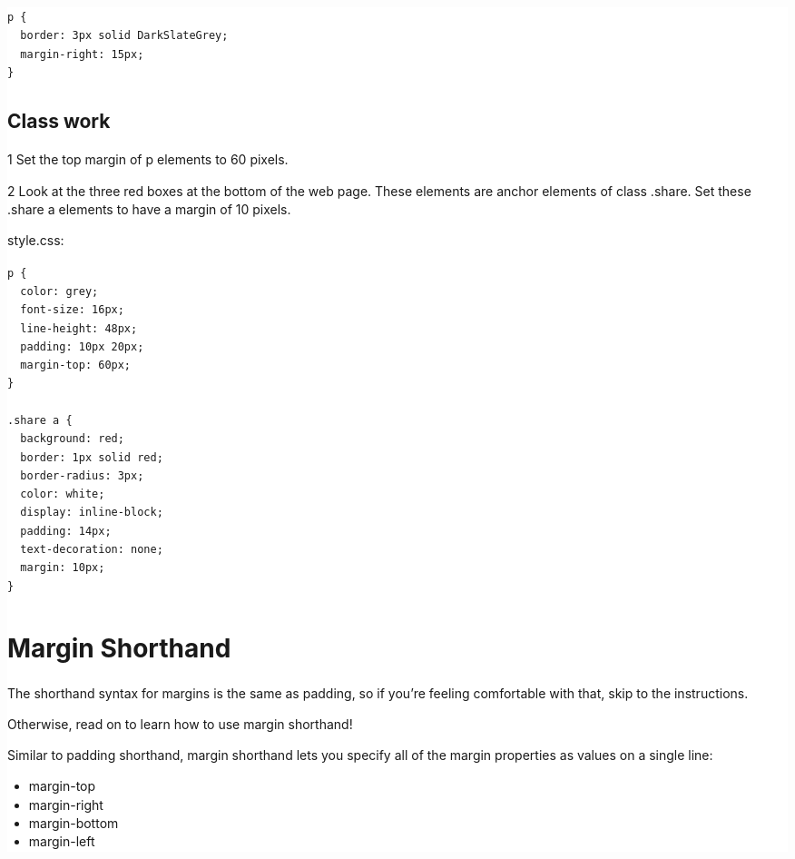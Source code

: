 ```
p {
  border: 3px solid DarkSlateGrey;
  margin-right: 15px;
}
```


## Class work

1 Set the top margin of p elements to 60 pixels.

2 Look at the three red boxes at the bottom of the web page. These elements are anchor elements of class .share. Set these .share a elements to have a margin of 10 pixels.

style.css:

```
p {
  color: grey;
  font-size: 16px;
  line-height: 48px;
  padding: 10px 20px;
  margin-top: 60px;
}

.share a {
  background: red;
  border: 1px solid red;
  border-radius: 3px;
  color: white;
  display: inline-block;
  padding: 14px;
  text-decoration: none;
  margin: 10px;
}
```


# Margin Shorthand

The shorthand syntax for margins is the same as padding, so if you’re feeling comfortable with that, skip to the instructions. 

Otherwise, read on to learn how to use margin shorthand!

Similar to padding shorthand, margin shorthand lets you specify all of the margin properties as values on a single line:

- margin-top
- margin-right
- margin-bottom
- margin-left

